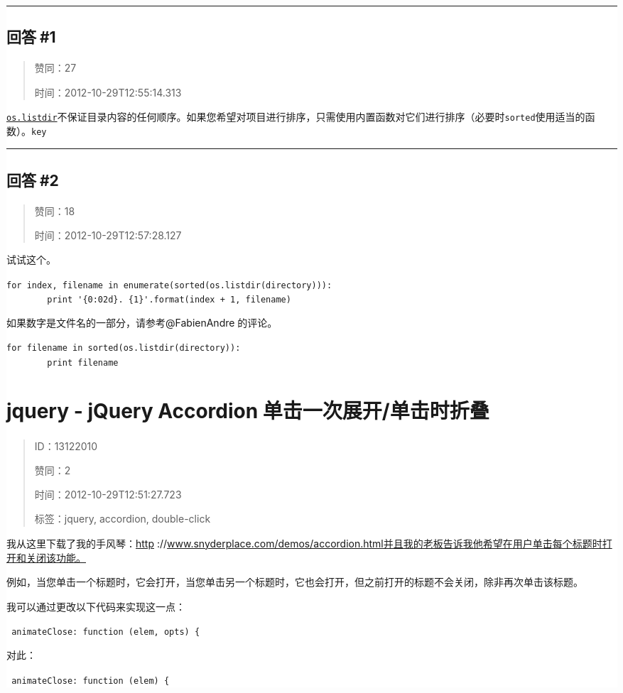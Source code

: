* * *

## 回答 #1

> 赞同：27
> 
> 时间：2012-10-29T12:55:14.313

[`os.listdir`](http://docs.python.org/2/library/os.html#os.listdir)不保证目录内容的任何顺序。如果您希望对项目进行排序，只需使用内置函数对它们进行排序（必要时`sorted`使用适当的函数）。`key`

* * *

## 回答 #2

> 赞同：18
> 
> 时间：2012-10-29T12:57:28.127

试试这个。

```
for index, filename in enumerate(sorted(os.listdir(directory))):
        print '{0:02d}. {1}'.format(index + 1, filename) 
```

如果数字是文件名的一部分，请参考@FabienAndre 的评论。

```
for filename in sorted(os.listdir(directory)):
        print filename 
```

# jquery - jQuery Accordion 单击一次展开/单击时折叠

> ID：13122010
> 
> 赞同：2
> 
> 时间：2012-10-29T12:51:27.723
> 
> 标签：jquery, accordion, double-click

我从这里下载了我的手风琴：[http](http://www.snyderplace.com/demos/accordion.html) ://www.snyderplace.com/demos/accordion.html并且我的老板告诉我他希望在用户单击每个标题时打开和关闭该功能。

例如，当您单击一个标题时，它会打开，当您单击另一个标题时，它也会打开，但之前打开的标题不会关闭，除非再次单击该标题。

我可以通过更改以下代码来实现这一点：

```
 animateClose: function (elem, opts) { 
```

对此：

```
 animateClose: function (elem) { 
```
